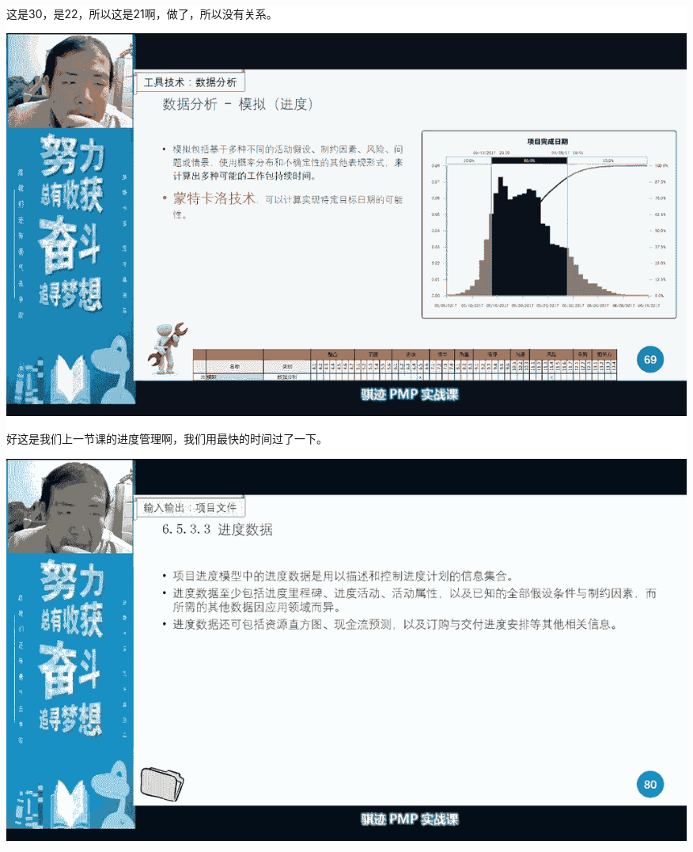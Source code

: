 这是30，是22，所以这是21啊，做了，所以没有关系。

![](img/50be704eec138c6cb58886a9eb276b51_83.png)

好这是我们上一节课的进度管理啊，我们用最快的时间过了一下。

![](img/50be704eec138c6cb58886a9eb276b51_85.png)
